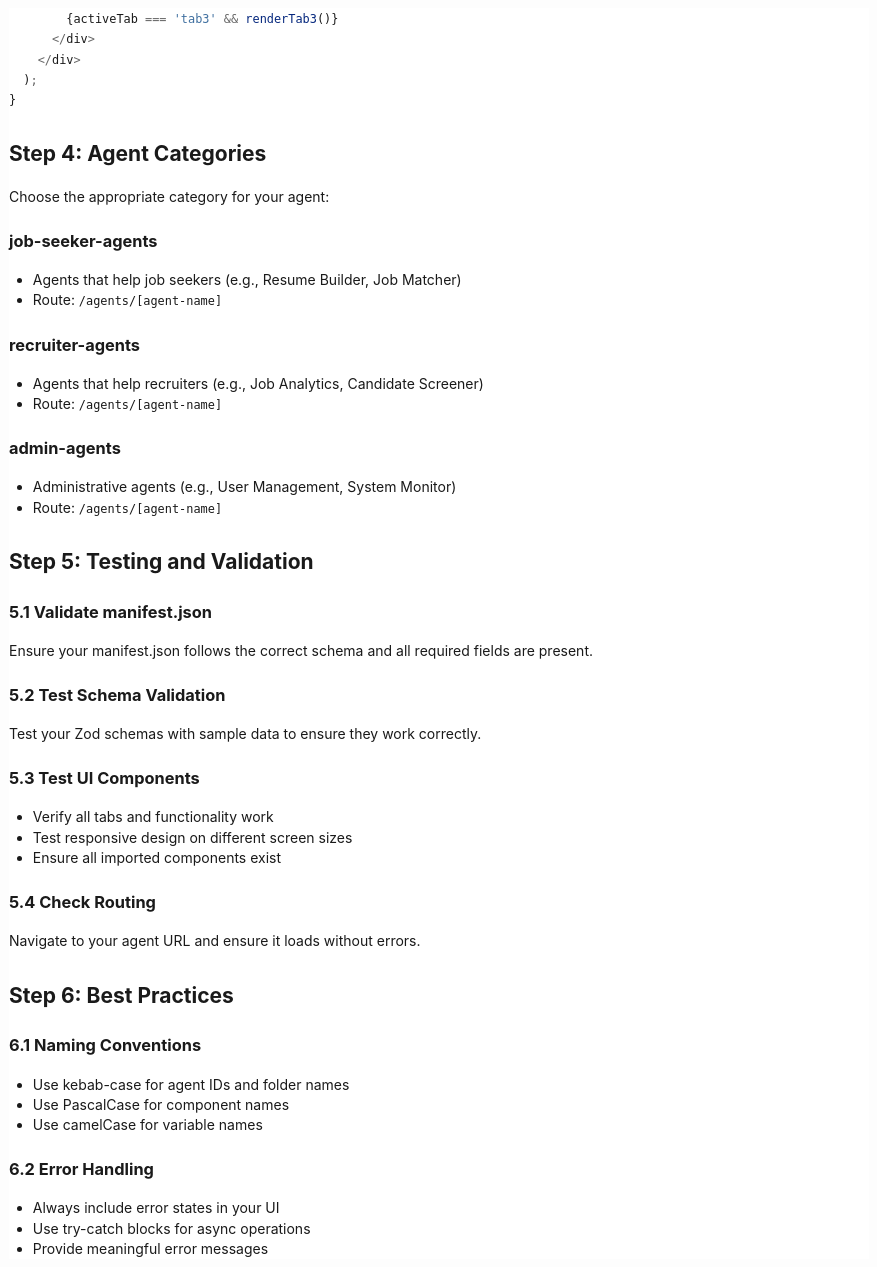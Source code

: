 ```typescript
        {activeTab === 'tab3' && renderTab3()}
      </div>
    </div>
  );
}
```

## Step 4: Agent Categories

Choose the appropriate category for your agent:

### job-seeker-agents
- Agents that help job seekers (e.g., Resume Builder, Job Matcher)
- Route: `/agents/[agent-name]`

### recruiter-agents
- Agents that help recruiters (e.g., Job Analytics, Candidate Screener)
- Route: `/agents/[agent-name]`

### admin-agents
- Administrative agents (e.g., User Management, System Monitor)
- Route: `/agents/[agent-name]`

## Step 5: Testing and Validation

### 5.1 Validate manifest.json
Ensure your manifest.json follows the correct schema and all required fields are present.

### 5.2 Test Schema Validation
Test your Zod schemas with sample data to ensure they work correctly.

### 5.3 Test UI Components
- Verify all tabs and functionality work
- Test responsive design on different screen sizes
- Ensure all imported components exist

### 5.4 Check Routing
Navigate to your agent URL and ensure it loads without errors.

## Step 6: Best Practices

### 6.1 Naming Conventions
- Use kebab-case for agent IDs and folder names
- Use PascalCase for component names
- Use camelCase for variable names

### 6.2 Error Handling
- Always include error states in your UI
- Use try-catch blocks for async operations
- Provide meaningful error messages
